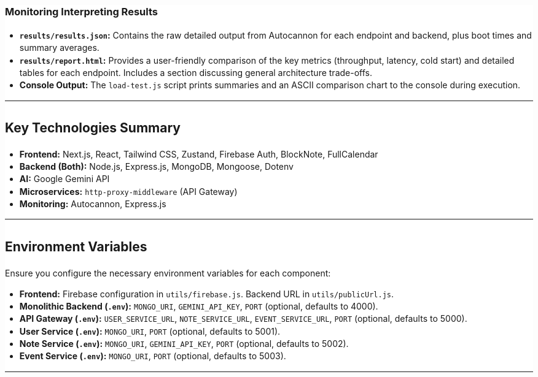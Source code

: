 
### Monitoring Interpreting Results

*   **`results/results.json`:** Contains the raw detailed output from Autocannon for each endpoint and backend, plus boot times and summary averages.
*   **`results/report.html`:** Provides a user-friendly comparison of the key metrics (throughput, latency, cold start) and detailed tables for each endpoint. Includes a section discussing general architecture trade-offs.
*   **Console Output:** The `load-test.js` script prints summaries and an ASCII comparison chart to the console during execution.

---

## Key Technologies Summary

*   **Frontend:** Next.js, React, Tailwind CSS, Zustand, Firebase Auth, BlockNote, FullCalendar
*   **Backend (Both):** Node.js, Express.js, MongoDB, Mongoose, Dotenv
*   **AI:** Google Gemini API
*   **Microservices:** `http-proxy-middleware` (API Gateway)
*   **Monitoring:** Autocannon, Express.js

---

## Environment Variables

Ensure you configure the necessary environment variables for each component:

*   **Frontend:** Firebase configuration in `utils/firebase.js`. Backend URL in `utils/publicUrl.js`.
*   **Monolithic Backend (`.env`):** `MONGO_URI`, `GEMINI_API_KEY`, `PORT` (optional, defaults to 4000).
*   **API Gateway (`.env`):** `USER_SERVICE_URL`, `NOTE_SERVICE_URL`, `EVENT_SERVICE_URL`, `PORT` (optional, defaults to 5000).
*   **User Service (`.env`):** `MONGO_URI`, `PORT` (optional, defaults to 5001).
*   **Note Service (`.env`):** `MONGO_URI`, `GEMINI_API_KEY`, `PORT` (optional, defaults to 5002).
*   **Event Service (`.env`):** `MONGO_URI`, `PORT` (optional, defaults to 5003).

---
